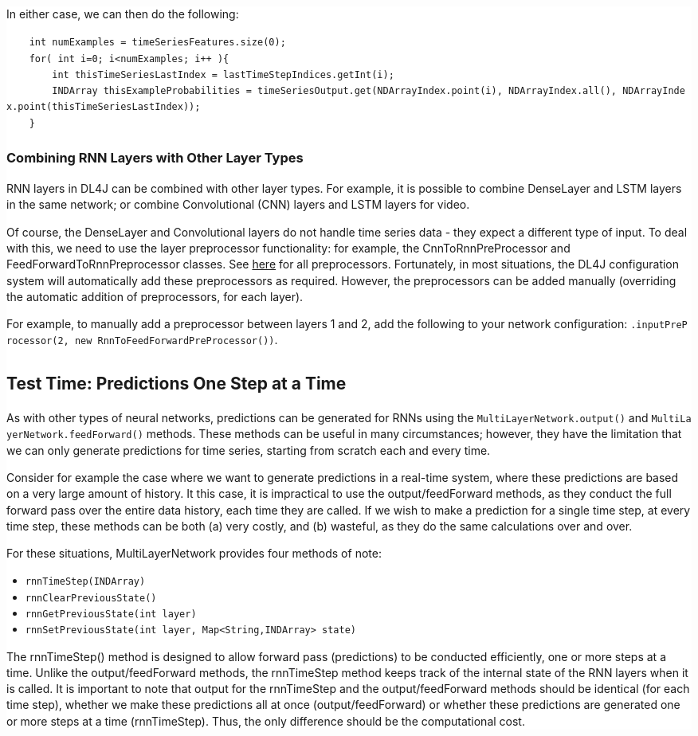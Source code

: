 
In either case, we can then do the following:

```
    int numExamples = timeSeriesFeatures.size(0);
    for( int i=0; i<numExamples; i++ ){
        int thisTimeSeriesLastIndex = lastTimeStepIndices.getInt(i);
        INDArray thisExampleProbabilities = timeSeriesOutput.get(NDArrayIndex.point(i), NDArrayIndex.all(), NDArrayIndex.point(thisTimeSeriesLastIndex));
    }
```


### <a name="otherlayertypes">Combining RNN Layers with Other Layer Types</a>

RNN layers in DL4J can be combined with other layer types. For example, it is possible to combine DenseLayer and LSTM layers in the same network; or combine Convolutional (CNN) layers and LSTM layers for video.

Of course, the DenseLayer and Convolutional layers do not handle time series data - they expect a different  type of input. To deal with this, we need to use the layer preprocessor functionality: for example, the CnnToRnnPreProcessor and FeedForwardToRnnPreprocessor classes. See [here](https://github.com/deeplearning4j/deeplearning4j/tree/master/deeplearning4j/deeplearning4j-nn/src/main/java/org/deeplearning4j/nn/conf/preprocessor) for all preprocessors. Fortunately, in most situations, the DL4J configuration system will automatically add these preprocessors as required. However, the preprocessors can be added manually (overriding the automatic addition of preprocessors, for each layer).

For example, to manually add a preprocessor between layers 1 and 2, add the following to your network configuration: `.inputPreProcessor(2, new RnnToFeedForwardPreProcessor())`.

## <a name="rnntimestep">Test Time: Predictions One Step at a Time</a>
As with other types of neural networks, predictions can be generated for RNNs using the `MultiLayerNetwork.output()` and `MultiLayerNetwork.feedForward()` methods. These methods can be useful in many circumstances; however, they have the limitation that we can only generate predictions for time series, starting from scratch each and every time.

Consider for example the case where we want to generate predictions in a real-time system, where these predictions are based on a very large amount of history. It this case, it is impractical to use the output/feedForward methods, as they conduct the full forward pass over the entire data history, each time they are called. If we wish to make a prediction for a single time step, at every time step, these methods can be both (a) very costly, and (b) wasteful, as they do the same calculations over and over.

For these situations, MultiLayerNetwork provides four methods of note:

* `rnnTimeStep(INDArray)`
* `rnnClearPreviousState()`
* `rnnGetPreviousState(int layer)`
* `rnnSetPreviousState(int layer, Map<String,INDArray> state)`

The rnnTimeStep() method is designed to allow forward pass (predictions) to be conducted efficiently, one or more steps at a time. Unlike the output/feedForward methods, the rnnTimeStep method keeps track of the internal state of the RNN layers when it is called. It is important to note that output for the rnnTimeStep and the output/feedForward methods should be identical (for each time step), whether we make these predictions all at once (output/feedForward) or whether these predictions are generated one or more steps at a time (rnnTimeStep). Thus, the only difference should be the computational cost.

